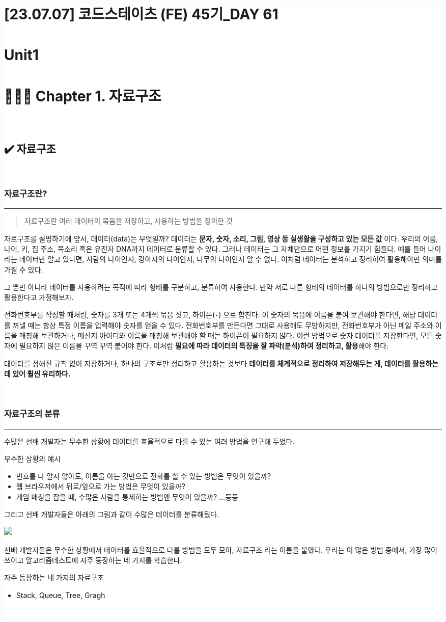 # [23.07.07] 코드스테이츠 (FE) 45기\_DAY 61

# Unit1 <br><br> 👩🏻‍💻 Chapter 1. 자료구조

<br>

## ✔️ 자료구조

<br>

### 자료구조란?

---

> 자료구조란 여러 데이터의 묶음을 저장하고, 사용하는 방법을 정의한 것

자료구조를 설명하기에 앞서, 데이터(data)는 무엇일까? 데이터는 **문자, 숫자, 소리, 그림, 영상 등 실생활을 구성하고 있는 모든 값** 이다. 우리의 이름, 나이, 키, 집 주소, 목소리 혹은 유전자 DNA까지 데이터로 분류할 수 있다. 그러나 데이터는 그 자체만으로 어떤 정보를 가지기 힘들다. 예를 들어 나이라는 데이터만 알고 있다면, 사람의 나이인지, 강아지의 나이인지, 나무의 나이인지 알 수 없다. 이처럼 데이터는 분석하고 정리하여 활용해야만 의미를 가질 수 있다.

그 뿐만 아니라 데이터를 사용하려는 목적에 따라 형태를 구분하고, 분류하여 사용한다. 만약 서로 다른 형태의 데이터를 하나의 방법으로만 정리하고 활용한다고 가정해보자.

전화번호부를 작성할 때처럼, 숫자를 3개 또는 4개씩 묶음 짓고, 하이픈(`-`) 으로 합친다.
이 숫자의 묶음에 이름을 붙여 보관해야 한다면, 해당 데이터를 꺼낼 때는 항상 특정 이름을 입력해야 숫자를 얻을 수 있다. 전화번호부를 만든다면 그대로 사용해도 무방하지만, 전화번호부가 아닌 메일 주소와 이름을 매칭해 보관하거나, 메신저 아이디와 이름을 매칭해 보관해야 할 때는 하이픈이 필요하지 않다. 이런 방법으로 숫자 데이터를 저장한다면, 모든 숫자에 필요하지 않은 이름을 꾸역 꾸역 붙어야 한다. 이처럼 **필요에 따라 데이터의 특징을 잘 파악(분석)하여 정리하고, 활용**해야 한다.

데이터를 정해진 규칙 없이 저장하거나, 하나의 구조로만 정리하고 활용하는 것보다 **데이터를 체계적으로 정리하여 저장해두는 게, 데이터를 활용하는데 있어 훨씬 유리하다.**

<br>

### 자료구조의 분류

---

수많은 선배 개발자는 무수한 상황에 데이터를 효율적으로 다룰 수 있는 여러 방법을 연구해 두었다.

무수한 상황의 예시

- 번호를 다 알지 않아도, 이름을 아는 것만으로 전화를 할 수 있는 방법은 무엇이 있을까?
- 웹 브라우저에서 뒤로/앞으로 가는 방법은 무엇이 있을까?
- 게임 매칭을 잡을 때, 수많은 사람을 통제하는 방법엔 무엇이 있을까? ...등등

그리고 선배 개발자들은 아래의 그림과 같이 수많은 데이터를 분류해뒀다.

![](https://user-images.githubusercontent.com/58800295/183896064-1f48f0c0-7a67-4d7e-9480-3ab491295752.png)

선배 개발자들은 무수한 상황에서 데이터를 효율적으로 다룰 방법을 모두 모아, 자료구조 라는 이름을 붙였다. 우리는 이 많은 방법 중에서, 가장 많이 쓰이고 알고리즘테스트에 자주 등장하는 네 가지를 학습한다.

자주 등장하는 네 가지의 자료구조

- Stack, Queue, Tree, Gragh

<br>
